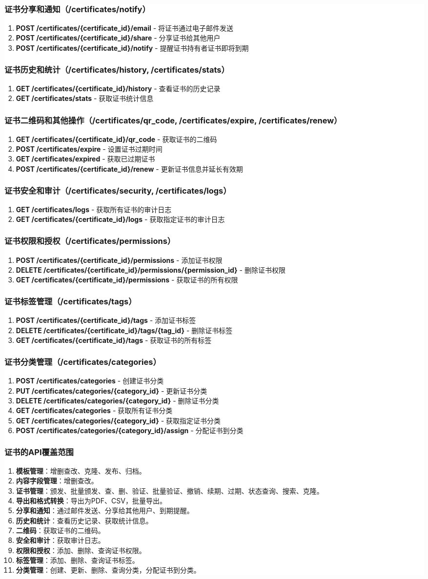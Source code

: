 ### 证书分享和通知（/certificates/notify）

1. **POST /certificates/{certificate_id}/email** - 将证书通过电子邮件发送
2. **POST /certificates/{certificate_id}/share** - 分享证书给其他用户
3. **POST /certificates/{certificate_id}/notify** - 提醒证书持有者证书即将到期

### 证书历史和统计（/certificates/history, /certificates/stats）

1. **GET /certificates/{certificate_id}/history** - 查看证书的历史记录
2. **GET /certificates/stats** - 获取证书统计信息

### 证书二维码和其他操作（/certificates/qr_code, /certificates/expire, /certificates/renew）

1. **GET /certificates/{certificate_id}/qr_code** - 获取证书的二维码
2. **POST /certificates/expire** - 设置证书过期时间
3. **GET /certificates/expired** - 获取已过期证书
4. **POST /certificates/{certificate_id}/renew** - 更新证书信息并延长有效期

### 证书安全和审计（/certificates/security, /certificates/logs）

1. **GET /certificates/logs** - 获取所有证书的审计日志
2. **GET /certificates/{certificate_id}/logs** - 获取指定证书的审计日志

### 证书权限和授权（/certificates/permissions）

1. **POST /certificates/{certificate_id}/permissions** - 添加证书权限
2. **DELETE /certificates/{certificate_id}/permissions/{permission_id}** - 删除证书权限
3. **GET /certificates/{certificate_id}/permissions** - 获取证书的所有权限

### 证书标签管理（/certificates/tags）

1. **POST /certificates/{certificate_id}/tags** - 添加证书标签
2. **DELETE /certificates/{certificate_id}/tags/{tag_id}** - 删除证书标签
3. **GET /certificates/{certificate_id}/tags** - 获取证书的所有标签

### 证书分类管理（/certificates/categories）

1. **POST /certificates/categories** - 创建证书分类
2. **PUT /certificates/categories/{category_id}** - 更新证书分类
3. **DELETE /certificates/categories/{category_id}** - 删除证书分类
4. **GET /certificates/categories** - 获取所有证书分类
5. **GET /certificates/categories/{category_id}** - 获取指定证书分类
6. **POST /certificates/categories/{category_id}/assign** - 分配证书到分类

### 证书的API覆盖范围

1. **模板管理**：增删查改、克隆、发布、归档。
2. **内容字段管理**：增删查改。
3. **证书管理**：颁发、批量颁发、查、删、验证、批量验证、撤销、续期、过期、状态查询、搜索、克隆。
4. **导出和格式转换**：导出为PDF、CSV，批量导出。
5. **分享和通知**：通过邮件发送、分享给其他用户、到期提醒。
6. **历史和统计**：查看历史记录、获取统计信息。
7. **二维码**：获取证书的二维码。
8. **安全和审计**：获取审计日志。
9. **权限和授权**：添加、删除、查询证书权限。
10. **标签管理**：添加、删除、查询证书标签。
11. **分类管理**：创建、更新、删除、查询分类，分配证书到分类。
